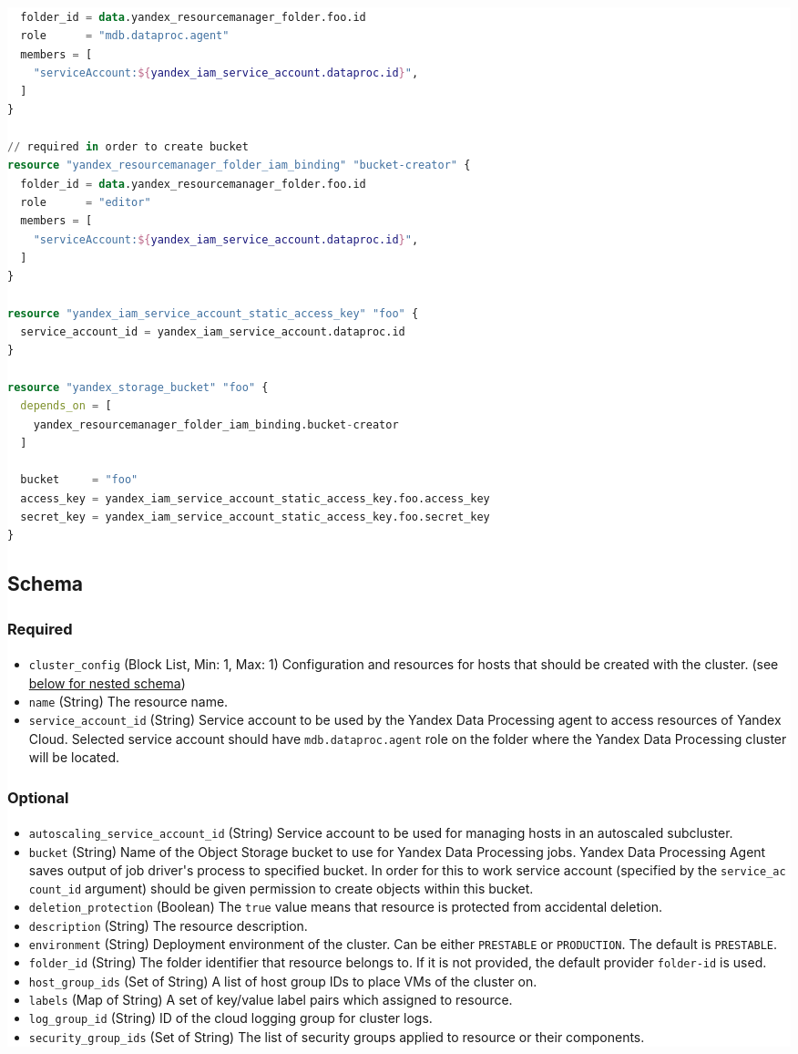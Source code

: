 ```terraform
  folder_id = data.yandex_resourcemanager_folder.foo.id
  role      = "mdb.dataproc.agent"
  members = [
    "serviceAccount:${yandex_iam_service_account.dataproc.id}",
  ]
}

// required in order to create bucket
resource "yandex_resourcemanager_folder_iam_binding" "bucket-creator" {
  folder_id = data.yandex_resourcemanager_folder.foo.id
  role      = "editor"
  members = [
    "serviceAccount:${yandex_iam_service_account.dataproc.id}",
  ]
}

resource "yandex_iam_service_account_static_access_key" "foo" {
  service_account_id = yandex_iam_service_account.dataproc.id
}

resource "yandex_storage_bucket" "foo" {
  depends_on = [
    yandex_resourcemanager_folder_iam_binding.bucket-creator
  ]

  bucket     = "foo"
  access_key = yandex_iam_service_account_static_access_key.foo.access_key
  secret_key = yandex_iam_service_account_static_access_key.foo.secret_key
}
```


## Schema

### Required

- `cluster_config` (Block List, Min: 1, Max: 1) Configuration and resources for hosts that should be created with the cluster. (see [below for nested schema](#nestedblock--cluster_config))
- `name` (String) The resource name.
- `service_account_id` (String) Service account to be used by the Yandex Data Processing agent to access resources of Yandex Cloud. Selected service account should have `mdb.dataproc.agent` role on the folder where the Yandex Data Processing cluster will be located.

### Optional

- `autoscaling_service_account_id` (String) Service account to be used for managing hosts in an autoscaled subcluster.
- `bucket` (String) Name of the Object Storage bucket to use for Yandex Data Processing jobs. Yandex Data Processing Agent saves output of job driver's process to specified bucket. In order for this to work service account (specified by the `service_account_id` argument) should be given permission to create objects within this bucket.
- `deletion_protection` (Boolean) The `true` value means that resource is protected from accidental deletion.
- `description` (String) The resource description.
- `environment` (String) Deployment environment of the cluster. Can be either `PRESTABLE` or `PRODUCTION`. The default is `PRESTABLE`.
- `folder_id` (String) The folder identifier that resource belongs to. If it is not provided, the default provider `folder-id` is used.
- `host_group_ids` (Set of String) A list of host group IDs to place VMs of the cluster on.
- `labels` (Map of String) A set of key/value label pairs which assigned to resource.
- `log_group_id` (String) ID of the cloud logging group for cluster logs.
- `security_group_ids` (Set of String) The list of security groups applied to resource or their components.